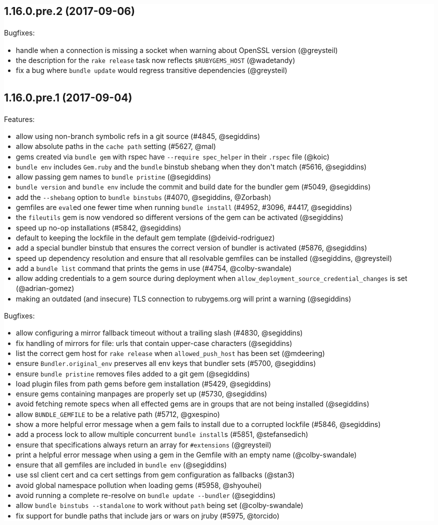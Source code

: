 ## 1.16.0.pre.2 (2017-09-06)

Bugfixes:

  - handle when a connection is missing a socket when warning about OpenSSL version (@greysteil)
  - the description for the `rake release` task now reflects `$RUBYGEMS_HOST` (@wadetandy)
  - fix a bug where `bundle update` would regress transitive dependencies (@greysteil)

## 1.16.0.pre.1 (2017-09-04)

Features:

  - allow using non-branch symbolic refs in a git source (#4845, @segiddins)
  - allow absolute paths in the `cache path` setting (#5627, @mal)
  - gems created via `bundle gem` with rspec have `--require spec_helper` in their `.rspec` file (@koic)
  - `bundle env` includes `Gem.ruby` and the `bundle` binstub shebang when they don't match (#5616, @segiddins)
  - allow passing gem names to `bundle pristine` (@segiddins)
  - `bundle version` and `bundle env` include the commit and build date for the bundler gem (#5049, @segiddins)
  - add the `--shebang` option to `bundle binstubs` (#4070, @segiddins, @Zorbash)
  - gemfiles are `eval`ed one fewer time when running `bundle install` (#4952, #3096, #4417, @segiddins)
  - the `fileutils` gem is now vendored so different versions of the gem can be activated (@segiddins)
  - speed up no-op installations (#5842, @segiddins)
  - default to keeping the lockfile in the default gem template (@deivid-rodriguez)
  - add a special bundler binstub that ensures the correct version of bundler is activated (#5876, @segiddins)
  - speed up dependency resolution and ensure that all resolvable gemfiles can be installed (@segiddins, @greysteil)
  - add a `bundle list` command that prints the gems in use (#4754, @colby-swandale)
  - allow adding credentials to a gem source during deployment when `allow_deployment_source_credential_changes` is set (@adrian-gomez)
  - making an outdated (and insecure) TLS connection to rubygems.org will print a warning (@segiddins)

Bugfixes:

  - allow configuring a mirror fallback timeout without a trailing slash (#4830, @segiddins)
  - fix handling of mirrors for file: urls that contain upper-case characters (@segiddins)
  - list the correct gem host for `rake release` when `allowed_push_host` has been set (@mdeering)
  - ensure `Bundler.original_env` preserves all env keys that bundler sets (#5700, @segiddins)
  - ensure `bundle pristine` removes files added to a git gem (@segiddins)
  - load plugin files from path gems before gem installation (#5429, @segiddins)
  - ensure gems containing manpages are properly set up (#5730, @segiddins)
  - avoid fetching remote specs when all effected gems are in groups that are not being installed (@segiddins)
  - allow `BUNDLE_GEMFILE` to be a relative path (#5712, @gxespino)
  - show a more helpful error message when a gem fails to install due to a corrupted lockfile (#5846, @segiddins)
  - add a process lock to allow multiple concurrent `bundle install`s (#5851, @stefansedich)
  - ensure that specifications always return an array for `#extensions` (@greysteil)
  - print a helpful error message when using a gem in the Gemfile with an empty name (@colby-swandale)
  - ensure that all gemfiles are included in `bundle env` (@segiddins)
  - use ssl client cert and ca cert settings from gem configuration as fallbacks (@stan3)
  - avoid global namespace pollution when loading gems (#5958, @shyouhei)
  - avoid running a complete re-resolve on `bundle update --bundler` (@segiddins)
  - allow `bundle binstubs --standalone` to work without `path` being set (@colby-swandale)
  - fix support for bundle paths that include jars or wars on jruby (#5975, @torcido)

